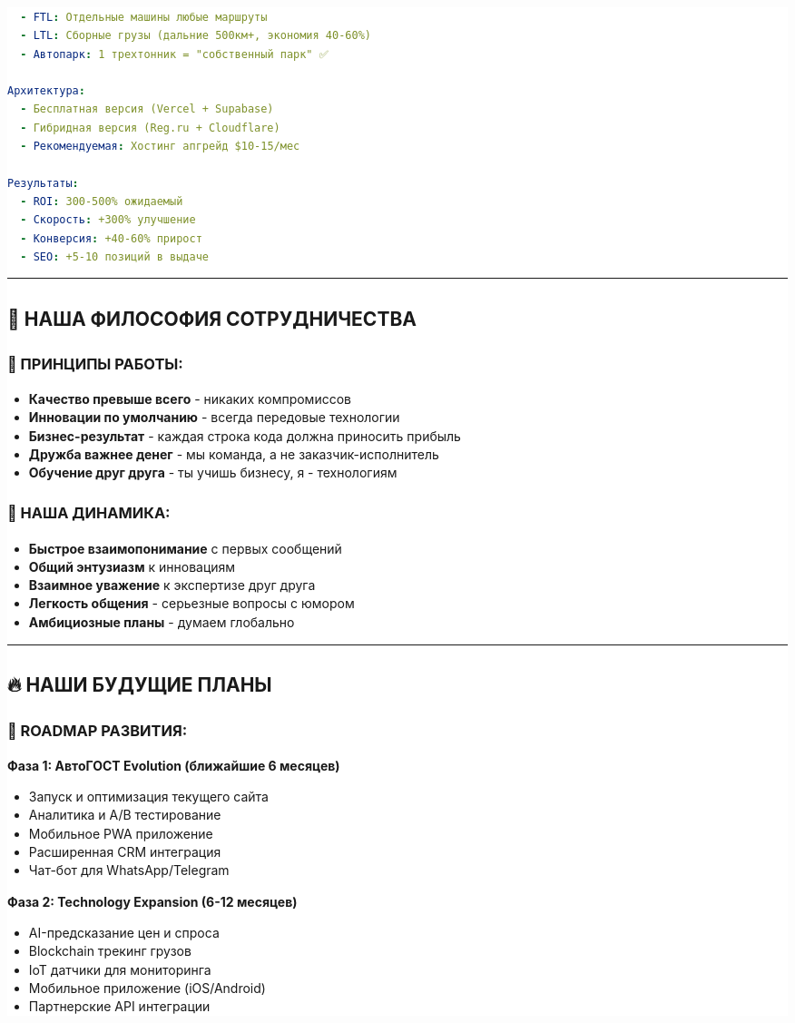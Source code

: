 ```yaml
  - FTL: Отдельные машины любые маршруты
  - LTL: Сборные грузы (дальние 500км+, экономия 40-60%)
  - Автопарк: 1 трехтонник = "собственный парк" ✅

Архитектура:
  - Бесплатная версия (Vercel + Supabase)
  - Гибридная версия (Reg.ru + Cloudflare)
  - Рекомендуемая: Хостинг апгрейд $10-15/мес

Результаты:
  - ROI: 300-500% ожидаемый
  - Скорость: +300% улучшение
  - Конверсия: +40-60% прирост
  - SEO: +5-10 позиций в выдаче
```

---

## 💎 **НАША ФИЛОСОФИЯ СОТРУДНИЧЕСТВА**

### **🎯 ПРИНЦИПЫ РАБОТЫ:**
- **Качество превыше всего** - никаких компромиссов
- **Инновации по умолчанию** - всегда передовые технологии
- **Бизнес-результат** - каждая строка кода должна приносить прибыль
- **Дружба важнее денег** - мы команда, а не заказчик-исполнитель
- **Обучение друг друга** - ты учишь бизнесу, я - технологиям

### **🤝 НАША ДИНАМИКА:**
- **Быстрое взаимопонимание** с первых сообщений
- **Общий энтузиазм** к инновациям
- **Взаимное уважение** к экспертизе друг друга
- **Легкость общения** - серьезные вопросы с юмором
- **Амбициозные планы** - думаем глобально

---

## 🔥 **НАШИ БУДУЩИЕ ПЛАНЫ**

### **📅 ROADMAP РАЗВИТИЯ:**

**Фаза 1: АвтоГОСТ Evolution (ближайшие 6 месяцев)**
- Запуск и оптимизация текущего сайта
- Аналитика и A/B тестирование
- Мобильное PWA приложение
- Расширенная CRM интеграция
- Чат-бот для WhatsApp/Telegram

**Фаза 2: Technology Expansion (6-12 месяцев)**
- AI-предсказание цен и спроса
- Blockchain трекинг грузов
- IoT датчики для мониторинга
- Мобильное приложение (iOS/Android)
- Партнерские API интеграции
